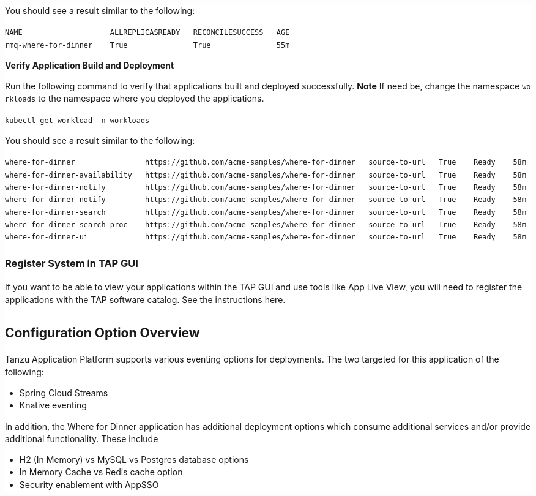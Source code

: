You should see a result similar to the following:

```
NAME                    ALLREPLICASREADY   RECONCILESUCCESS   AGE
rmq-where-for-dinner    True               True               55m
```

**Verify Application Build and Deployment**

Run the following command to verify that applications built and deployed successfully.  **Note** If need be, change the namespace `workloads` to the namespace where you deployed the applications.

```
kubectl get workload -n workloads
```

You should see a result similar to the following:

```
where-for-dinner                https://github.com/acme-samples/where-for-dinner   source-to-url   True    Ready    58m
where-for-dinner-availability   https://github.com/acme-samples/where-for-dinner   source-to-url   True    Ready    58m
where-for-dinner-notify         https://github.com/acme-samples/where-for-dinner   source-to-url   True    Ready    58m
where-for-dinner-notify         https://github.com/acme-samples/where-for-dinner   source-to-url   True    Ready    58m
where-for-dinner-search         https://github.com/acme-samples/where-for-dinner   source-to-url   True    Ready    58m
where-for-dinner-search-proc    https://github.com/acme-samples/where-for-dinner   source-to-url   True    Ready    58m
where-for-dinner-ui             https://github.com/acme-samples/where-for-dinner   source-to-url   True    Ready    58m
```

### Register System in TAP GUI

If you want to be able to view your applications within the TAP GUI and use tools like App Live View, you will need to register the applications with the TAP software catalog.
See the instructions [here](#software-catalog).



## Configuration Option Overview  

Tanzu Application Platform supports various eventing options for deployments.  The two targeted for this application of the following:

* Spring Cloud Streams
* Knative eventing

In addition, the Where for Dinner application has additional deployment options which consume additional services and/or provide additional functionality.  These include
* H2 (In Memory) vs MySQL vs Postgres database options
* In Memory Cache vs Redis cache option
* Security enablement with AppSSO
